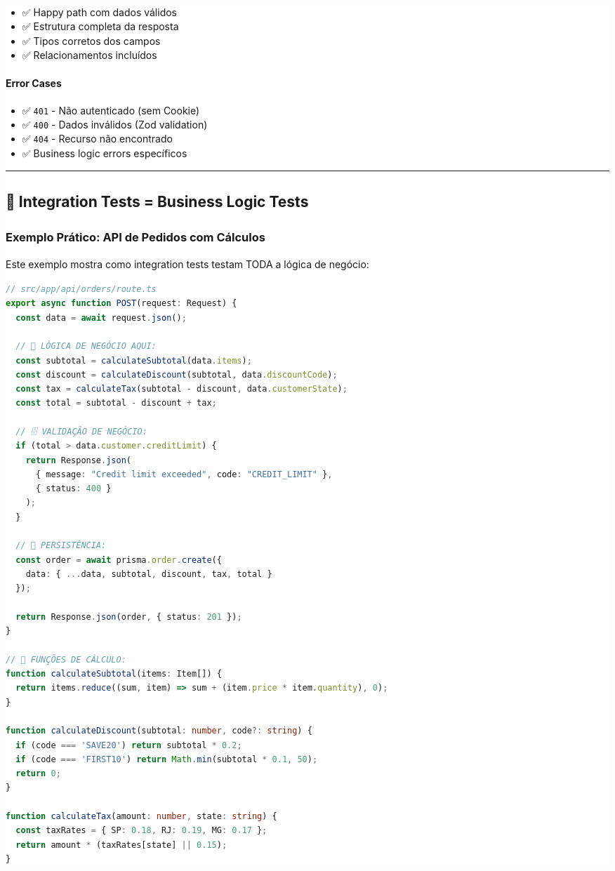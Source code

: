 - ✅ Happy path com dados válidos
- ✅ Estrutura completa da resposta
- ✅ Tipos corretos dos campos
- ✅ Relacionamentos incluídos

#### **Error Cases**

- ✅ `401` - Não autenticado (sem Cookie)
- ✅ `400` - Dados inválidos (Zod validation)
- ✅ `404` - Recurso não encontrado
- ✅ Business logic errors específicos

---


## 🧮 **Integration Tests = Business Logic Tests**

### **Exemplo Prático: API de Pedidos com Cálculos**

Este exemplo mostra como integration tests testam TODA a lógica de negócio:

```typescript
// src/app/api/orders/route.ts
export async function POST(request: Request) {
  const data = await request.json();
  
  // 🔢 LÓGICA DE NEGÓCIO AQUI:
  const subtotal = calculateSubtotal(data.items);
  const discount = calculateDiscount(subtotal, data.discountCode);
  const tax = calculateTax(subtotal - discount, data.customerState);
  const total = subtotal - discount + tax;
  
  // 🗄️ VALIDAÇÃO DE NEGÓCIO:
  if (total > data.customer.creditLimit) {
    return Response.json(
      { message: "Credit limit exceeded", code: "CREDIT_LIMIT" },
      { status: 400 }
    );
  }
  
  // 💾 PERSISTÊNCIA:
  const order = await prisma.order.create({
    data: { ...data, subtotal, discount, tax, total }
  });
  
  return Response.json(order, { status: 201 });
}

// 🧮 FUNÇÕES DE CÁLCULO:
function calculateSubtotal(items: Item[]) {
  return items.reduce((sum, item) => sum + (item.price * item.quantity), 0);
}

function calculateDiscount(subtotal: number, code?: string) {
  if (code === 'SAVE20') return subtotal * 0.2;
  if (code === 'FIRST10') return Math.min(subtotal * 0.1, 50);
  return 0;
}

function calculateTax(amount: number, state: string) {
  const taxRates = { SP: 0.18, RJ: 0.19, MG: 0.17 };
  return amount * (taxRates[state] || 0.15);
}
```
